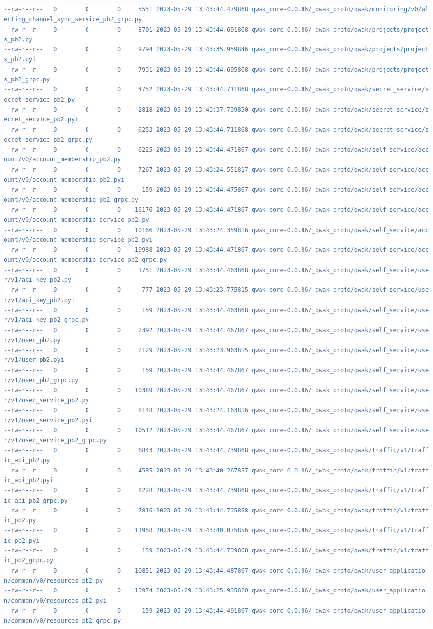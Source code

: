 ```diff
--rw-r--r--   0        0        0     5551 2023-05-29 13:43:44.479868 qwak_core-0.0.86/_qwak_proto/qwak/monitoring/v0/alerting_channel_sync_service_pb2_grpc.py
--rw-r--r--   0        0        0     8701 2023-05-29 13:43:44.691868 qwak_core-0.0.86/_qwak_proto/qwak/projects/projects_pb2.py
--rw-r--r--   0        0        0     9794 2023-05-29 13:43:35.959846 qwak_core-0.0.86/_qwak_proto/qwak/projects/projects_pb2.pyi
--rw-r--r--   0        0        0     7931 2023-05-29 13:43:44.695868 qwak_core-0.0.86/_qwak_proto/qwak/projects/projects_pb2_grpc.py
--rw-r--r--   0        0        0     4752 2023-05-29 13:43:44.711868 qwak_core-0.0.86/_qwak_proto/qwak/secret_service/secret_service_pb2.py
--rw-r--r--   0        0        0     2818 2023-05-29 13:43:37.739850 qwak_core-0.0.86/_qwak_proto/qwak/secret_service/secret_service_pb2.pyi
--rw-r--r--   0        0        0     6253 2023-05-29 13:43:44.711868 qwak_core-0.0.86/_qwak_proto/qwak/secret_service/secret_service_pb2_grpc.py
--rw-r--r--   0        0        0     6225 2023-05-29 13:43:44.471867 qwak_core-0.0.86/_qwak_proto/qwak/self_service/account/v0/account_membership_pb2.py
--rw-r--r--   0        0        0     7267 2023-05-29 13:43:24.551817 qwak_core-0.0.86/_qwak_proto/qwak/self_service/account/v0/account_membership_pb2.pyi
--rw-r--r--   0        0        0      159 2023-05-29 13:43:44.475867 qwak_core-0.0.86/_qwak_proto/qwak/self_service/account/v0/account_membership_pb2_grpc.py
--rw-r--r--   0        0        0    16176 2023-05-29 13:43:44.471867 qwak_core-0.0.86/_qwak_proto/qwak/self_service/account/v0/account_membership_service_pb2.py
--rw-r--r--   0        0        0    10166 2023-05-29 13:43:24.359816 qwak_core-0.0.86/_qwak_proto/qwak/self_service/account/v0/account_membership_service_pb2.pyi
--rw-r--r--   0        0        0    19988 2023-05-29 13:43:44.471867 qwak_core-0.0.86/_qwak_proto/qwak/self_service/account/v0/account_membership_service_pb2_grpc.py
--rw-r--r--   0        0        0     1751 2023-05-29 13:43:44.463868 qwak_core-0.0.86/_qwak_proto/qwak/self_service/user/v1/api_key_pb2.py
--rw-r--r--   0        0        0      777 2023-05-29 13:43:23.775815 qwak_core-0.0.86/_qwak_proto/qwak/self_service/user/v1/api_key_pb2.pyi
--rw-r--r--   0        0        0      159 2023-05-29 13:43:44.463868 qwak_core-0.0.86/_qwak_proto/qwak/self_service/user/v1/api_key_pb2_grpc.py
--rw-r--r--   0        0        0     2392 2023-05-29 13:43:44.467867 qwak_core-0.0.86/_qwak_proto/qwak/self_service/user/v1/user_pb2.py
--rw-r--r--   0        0        0     2129 2023-05-29 13:43:23.963815 qwak_core-0.0.86/_qwak_proto/qwak/self_service/user/v1/user_pb2.pyi
--rw-r--r--   0        0        0      159 2023-05-29 13:43:44.467867 qwak_core-0.0.86/_qwak_proto/qwak/self_service/user/v1/user_pb2_grpc.py
--rw-r--r--   0        0        0    10389 2023-05-29 13:43:44.467867 qwak_core-0.0.86/_qwak_proto/qwak/self_service/user/v1/user_service_pb2.py
--rw-r--r--   0        0        0     8148 2023-05-29 13:43:24.163816 qwak_core-0.0.86/_qwak_proto/qwak/self_service/user/v1/user_service_pb2.pyi
--rw-r--r--   0        0        0    10512 2023-05-29 13:43:44.467867 qwak_core-0.0.86/_qwak_proto/qwak/self_service/user/v1/user_service_pb2_grpc.py
--rw-r--r--   0        0        0     6843 2023-05-29 13:43:44.739868 qwak_core-0.0.86/_qwak_proto/qwak/traffic/v1/traffic_api_pb2.py
--rw-r--r--   0        0        0     4585 2023-05-29 13:43:40.267857 qwak_core-0.0.86/_qwak_proto/qwak/traffic/v1/traffic_api_pb2.pyi
--rw-r--r--   0        0        0     8228 2023-05-29 13:43:44.739868 qwak_core-0.0.86/_qwak_proto/qwak/traffic/v1/traffic_api_pb2_grpc.py
--rw-r--r--   0        0        0     7816 2023-05-29 13:43:44.735868 qwak_core-0.0.86/_qwak_proto/qwak/traffic/v1/traffic_pb2.py
--rw-r--r--   0        0        0    11958 2023-05-29 13:43:40.075856 qwak_core-0.0.86/_qwak_proto/qwak/traffic/v1/traffic_pb2.pyi
--rw-r--r--   0        0        0      159 2023-05-29 13:43:44.739868 qwak_core-0.0.86/_qwak_proto/qwak/traffic/v1/traffic_pb2_grpc.py
--rw-r--r--   0        0        0    10851 2023-05-29 13:43:44.487867 qwak_core-0.0.86/_qwak_proto/qwak/user_application/common/v0/resources_pb2.py
--rw-r--r--   0        0        0    13974 2023-05-29 13:43:25.935820 qwak_core-0.0.86/_qwak_proto/qwak/user_application/common/v0/resources_pb2.pyi
--rw-r--r--   0        0        0      159 2023-05-29 13:43:44.491867 qwak_core-0.0.86/_qwak_proto/qwak/user_application/common/v0/resources_pb2_grpc.py
```